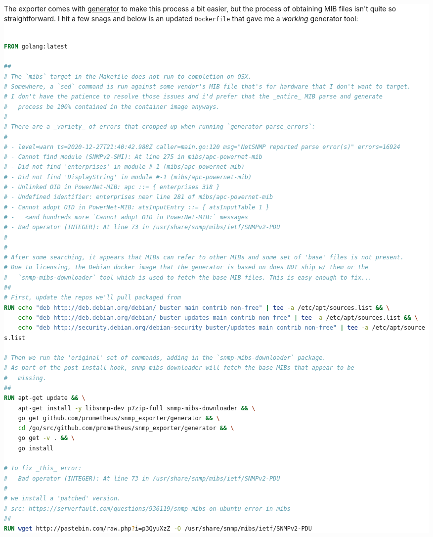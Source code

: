 The exporter comes with [generator](https://github.com/prometheus/snmp_exporter/tree/master/generator) to make this process a bit easier, but the process of obtaining MIB files isn't quite so straightforward.
I hit a few snags and below is an updated `Dockerfile` that gave me a _working_ generator tool:

```Dockerfile

FROM golang:latest

##
# The `mibs` target in the Makefile does not run to completion on OSX.
# Somewhere, a `sed` command is run against some vendor's MIB file that's for hardware that I don't want to target.
# I don't have the patience to resolve those issues and i'd prefer that the _entire_ MIB parse and generate 
#   process be 100% contained in the container image anyways.
#
# There are a _variety_ of errors that cropped up when running `generator parse_errors`:
#
# - level=warn ts=2020-12-27T21:40:42.988Z caller=main.go:120 msg="NetSNMP reported parse error(s)" errors=16924
# - Cannot find module (SNMPv2-SMI): At line 275 in mibs/apc-powernet-mib
# - Did not find 'enterprises' in module #-1 (mibs/apc-powernet-mib)
# - Did not find 'DisplayString' in module #-1 (mibs/apc-powernet-mib)
# - Unlinked OID in PowerNet-MIB: apc ::= { enterprises 318 }
# - Undefined identifier: enterprises near line 281 of mibs/apc-powernet-mib
# - Cannot adopt OID in PowerNet-MIB: atsInputEntry ::= { atsInputTable 1 }
# -   <and hundreds more `Cannot adopt OID in PowerNet-MIB:` messages
# - Bad operator (INTEGER): At line 73 in /usr/share/snmp/mibs/ietf/SNMPv2-PDU
#
#
# After some searching, it appears that MIBs can refer to other MIBs and some set of 'base' files is not present.
# Due to licensing, the Debian docker image that the generator is based on does NOT ship w/ them or the 
#   `snmp-mibs-downloader` tool which is used to fetch the base MIB files. This is easy enough to fix...
##
# First, update the repos we'll pull packaged from
RUN echo "deb http://deb.debian.org/debian/ buster main contrib non-free" | tee -a /etc/apt/sources.list && \
    echo "deb http://deb.debian.org/debian/ buster-updates main contrib non-free" | tee -a /etc/apt/sources.list && \
    echo "deb http://security.debian.org/debian-security buster/updates main contrib non-free" | tee -a /etc/apt/sources.list

# Then we run the 'original' set of commands, adding in the `snmp-mibs-downloader` package.
# As part of the post-install hook, snmp-mibs-downloader will fetch the base MIBs that appear to be
#   missing.
##
RUN apt-get update && \
    apt-get install -y libsnmp-dev p7zip-full snmp-mibs-downloader && \
    go get github.com/prometheus/snmp_exporter/generator && \
    cd /go/src/github.com/prometheus/snmp_exporter/generator && \
    go get -v . && \
    go install

# To fix _this_ error:
#   Bad operator (INTEGER): At line 73 in /usr/share/snmp/mibs/ietf/SNMPv2-PDU
#
# we install a 'patched' version.
# src: https://serverfault.com/questions/936119/snmp-mibs-on-ubuntu-error-in-mibs
##
RUN wget http://pastebin.com/raw.php?i=p3QyuXzZ -O /usr/share/snmp/mibs/ietf/SNMPv2-PDU
```